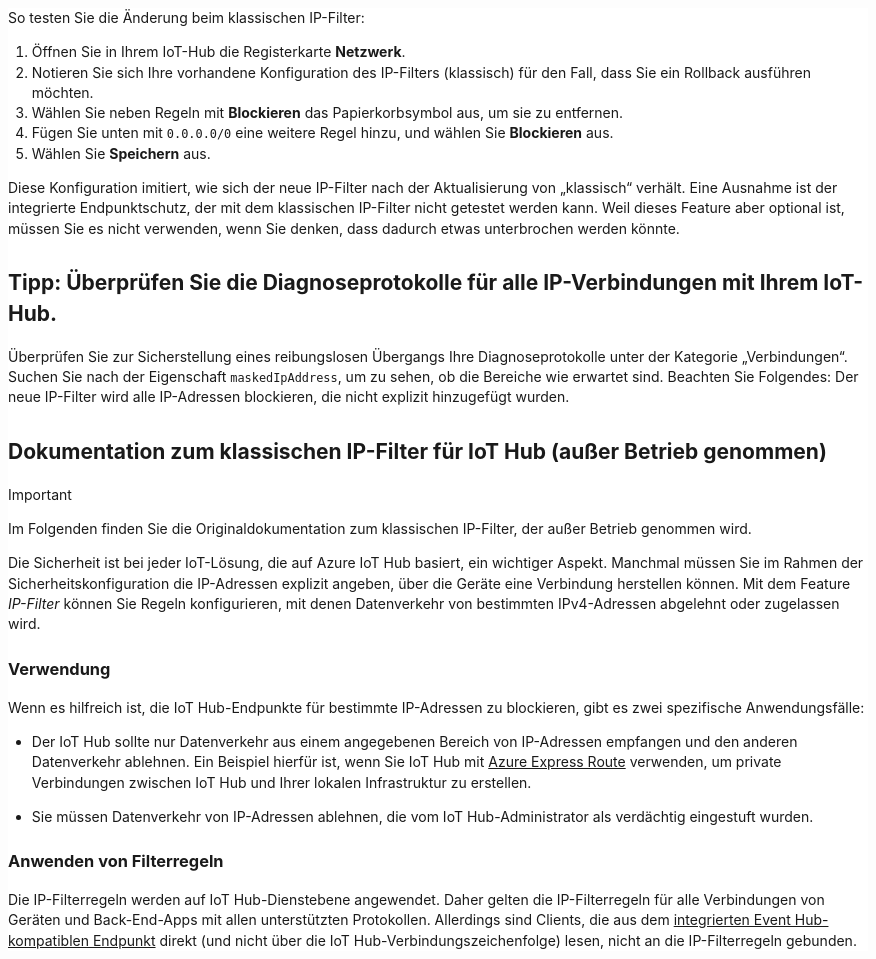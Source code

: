 So testen Sie die Änderung beim klassischen IP-Filter:

1. Öffnen Sie in Ihrem IoT-Hub die Registerkarte **Netzwerk**.
1. Notieren Sie sich Ihre vorhandene Konfiguration des IP-Filters (klassisch) für den Fall, dass Sie ein Rollback ausführen möchten.
1. Wählen Sie neben Regeln mit **Blockieren** das Papierkorbsymbol aus, um sie zu entfernen.
1. Fügen Sie unten mit `0.0.0.0/0` eine weitere Regel hinzu, und wählen Sie **Blockieren** aus.
1. Wählen Sie **Speichern** aus.

Diese Konfiguration imitiert, wie sich der neue IP-Filter nach der Aktualisierung von „klassisch“ verhält. Eine Ausnahme ist der integrierte Endpunktschutz, der mit dem klassischen IP-Filter nicht getestet werden kann. Weil dieses Feature aber optional ist, müssen Sie es nicht verwenden, wenn Sie denken, dass dadurch etwas unterbrochen werden könnte.

## <a name="tip-check-diagnostic-logs-for-all-ip-connections-to-your-iot-hub"></a>Tipp: Überprüfen Sie die Diagnoseprotokolle für alle IP-Verbindungen mit Ihrem IoT-Hub.

Überprüfen Sie zur Sicherstellung eines reibungslosen Übergangs Ihre Diagnoseprotokolle unter der Kategorie „Verbindungen“. Suchen Sie nach der Eigenschaft `maskedIpAddress`, um zu sehen, ob die Bereiche wie erwartet sind. Beachten Sie Folgendes: Der neue IP-Filter wird alle IP-Adressen blockieren, die nicht explizit hinzugefügt wurden.

## <a name="iot-hub-classic-ip-filter-documentation-retired"></a>Dokumentation zum klassischen IP-Filter für IoT Hub (außer Betrieb genommen)

> [!IMPORTANT]
> Im Folgenden finden Sie die Originaldokumentation zum klassischen IP-Filter, der außer Betrieb genommen wird.

Die Sicherheit ist bei jeder IoT-Lösung, die auf Azure IoT Hub basiert, ein wichtiger Aspekt. Manchmal müssen Sie im Rahmen der Sicherheitskonfiguration die IP-Adressen explizit angeben, über die Geräte eine Verbindung herstellen können. Mit dem Feature *IP-Filter* können Sie Regeln konfigurieren, mit denen Datenverkehr von bestimmten IPv4-Adressen abgelehnt oder zugelassen wird.

### <a name="when-to-use"></a>Verwendung

Wenn es hilfreich ist, die IoT Hub-Endpunkte für bestimmte IP-Adressen zu blockieren, gibt es zwei spezifische Anwendungsfälle:

* Der IoT Hub sollte nur Datenverkehr aus einem angegebenen Bereich von IP-Adressen empfangen und den anderen Datenverkehr ablehnen. Ein Beispiel hierfür ist, wenn Sie IoT Hub mit [Azure Express Route](https://azure.microsoft.com/documentation/articles/expressroute-faqs/#supported-services) verwenden, um private Verbindungen zwischen IoT Hub und Ihrer lokalen Infrastruktur zu erstellen.

* Sie müssen Datenverkehr von IP-Adressen ablehnen, die vom IoT Hub-Administrator als verdächtig eingestuft wurden.

### <a name="how-filter-rules-are-applied"></a>Anwenden von Filterregeln

Die IP-Filterregeln werden auf IoT Hub-Dienstebene angewendet. Daher gelten die IP-Filterregeln für alle Verbindungen von Geräten und Back-End-Apps mit allen unterstützten Protokollen. Allerdings sind Clients, die aus dem [integrierten Event Hub-kompatiblen Endpunkt](iot-hub-devguide-messages-read-builtin.md) direkt (und nicht über die IoT Hub-Verbindungszeichenfolge) lesen, nicht an die IP-Filterregeln gebunden. 
